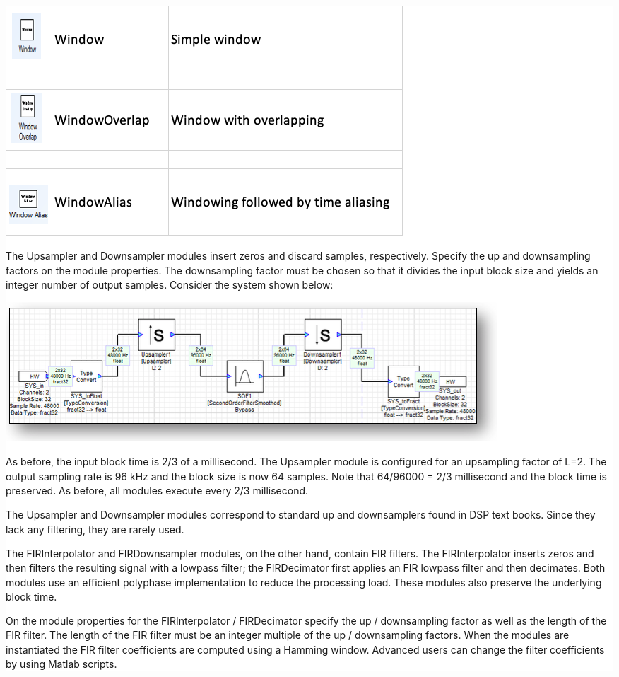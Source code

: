 ![](../../.gitbook/assets/image%20%2897%29.png)

The Upsampler and Downsampler modules insert zeros and discard samples, respectively. Specify the up and downsampling factors on the module properties. The downsampling factor must be chosen so that it divides the input block size and yields an integer number of output samples. Consider the system shown below:

![](../../.gitbook/assets/screen-shot-2020-04-10-at-6.16.44-pm.png)

As before, the input block time is 2/3 of a millisecond. The Upsampler module is configured for an upsampling factor of L=2. The output sampling rate is 96 kHz and the block size is now 64 samples. Note that 64/96000 = 2/3 millisecond and the block time is preserved. As before, all modules execute every 2/3 millisecond.

The Upsampler and Downsampler modules correspond to standard up and downsamplers found in DSP text books. Since they lack any filtering, they are rarely used. 

The FIRInterpolator and FIRDownsampler modules, on the other hand, contain FIR filters. The FIRInterpolator inserts zeros and then filters the resulting signal with a lowpass filter; the FIRDecimator first applies an FIR lowpass filter and then decimates. Both modules use an efficient polyphase implementation to reduce the processing load. These modules also preserve the underlying block time.

  
On the module properties for the FIRInterpolator / FIRDecimator specify the up / downsampling factor as well as the length of the FIR filter. The length of the FIR filter must be an integer multiple of the up / downsampling factors. When the modules are instantiated the FIR filter coefficients are computed using a Hamming window. Advanced users can change the filter coefficients by using Matlab scripts.
